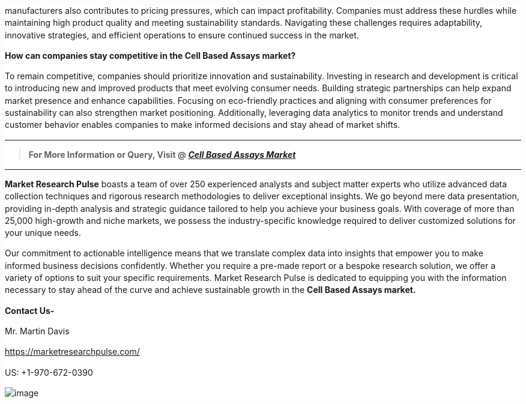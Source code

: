 manufacturers also contributes to pricing pressures, which can impact profitability. Companies must address these hurdles while maintaining high product quality and meeting sustainability standards. Navigating these challenges requires adaptability, innovative strategies, and efficient operations to ensure continued success in the market.</p><p><strong>How can companies stay competitive in the Cell Based Assays market?</strong></p><p>To remain competitive, companies should prioritize innovation and sustainability. Investing in research and development is critical to introducing new and improved products that meet evolving consumer needs. Building strategic partnerships can help expand market presence and enhance capabilities. Focusing on eco-friendly practices and aligning with consumer preferences for sustainability can also strengthen market positioning. Additionally, leveraging data analytics to monitor trends and understand customer behavior enables companies to make informed decisions and stay ahead of market shifts.</p><hr /><blockquote><p><strong>For More Information or Query, Visit @&nbsp;<em><a href="https://marketresearchpulse.com/report/116523/cell-based-assays-market?utm_source=Linkedin&utm_medium=0112">Cell Based Assays Market</a></em></strong></p></blockquote><hr /><p><strong>Market Research Pulse</strong> boasts a team of over 250 experienced analysts and subject matter experts who utilize advanced data collection techniques and rigorous research methodologies to deliver exceptional insights. We go beyond mere data presentation, providing in-depth analysis and strategic guidance tailored to help you achieve your business goals. With coverage of more than 25,000 high-growth and niche markets, we possess the industry-specific knowledge required to deliver customized solutions for your unique needs.</p><p>Our commitment to actionable intelligence means that we translate complex data into insights that empower you to make informed business decisions confidently. Whether you require a pre-made report or a bespoke research solution, we offer a variety of options to suit your specific requirements. Market Research Pulse is dedicated to equipping you with the information necessary to stay ahead of the curve and achieve sustainable growth in the <strong>Cell Based Assays market.</strong></p><p><strong>Contact Us-</strong></p><p>Mr. Martin Davis</p><p>https://marketresearchpulse.com/</p><p>US: +1-970-672-0390</p>
![image](https://github.com/user-attachments/assets/9f0c65f0-5a28-4351-a440-37b73705997a)
